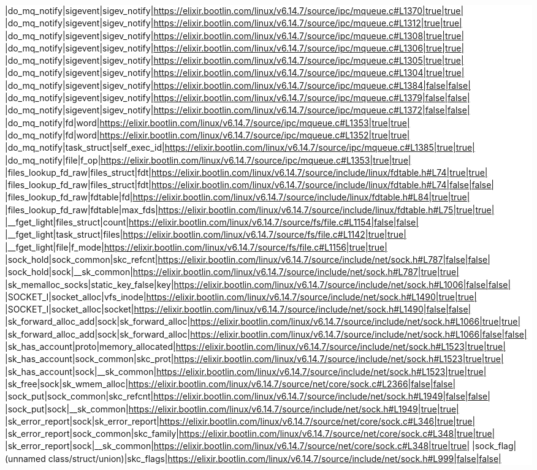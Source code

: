 |do_mq_notify|sigevent|sigev_notify|https://elixir.bootlin.com/linux/v6.14.7/source/ipc/mqueue.c#L1370|true|true|
|do_mq_notify|sigevent|sigev_notify|https://elixir.bootlin.com/linux/v6.14.7/source/ipc/mqueue.c#L1312|true|true|
|do_mq_notify|sigevent|sigev_notify|https://elixir.bootlin.com/linux/v6.14.7/source/ipc/mqueue.c#L1308|true|true|
|do_mq_notify|sigevent|sigev_notify|https://elixir.bootlin.com/linux/v6.14.7/source/ipc/mqueue.c#L1306|true|true|
|do_mq_notify|sigevent|sigev_notify|https://elixir.bootlin.com/linux/v6.14.7/source/ipc/mqueue.c#L1305|true|true|
|do_mq_notify|sigevent|sigev_notify|https://elixir.bootlin.com/linux/v6.14.7/source/ipc/mqueue.c#L1304|true|true|
|do_mq_notify|sigevent|sigev_notify|https://elixir.bootlin.com/linux/v6.14.7/source/ipc/mqueue.c#L1384|false|false|
|do_mq_notify|sigevent|sigev_notify|https://elixir.bootlin.com/linux/v6.14.7/source/ipc/mqueue.c#L1379|false|false|
|do_mq_notify|sigevent|sigev_notify|https://elixir.bootlin.com/linux/v6.14.7/source/ipc/mqueue.c#L1372|false|false|
|do_mq_notify|fd|word|https://elixir.bootlin.com/linux/v6.14.7/source/ipc/mqueue.c#L1353|true|true|
|do_mq_notify|fd|word|https://elixir.bootlin.com/linux/v6.14.7/source/ipc/mqueue.c#L1352|true|true|
|do_mq_notify|task_struct|self_exec_id|https://elixir.bootlin.com/linux/v6.14.7/source/ipc/mqueue.c#L1385|true|true|
|do_mq_notify|file|f_op|https://elixir.bootlin.com/linux/v6.14.7/source/ipc/mqueue.c#L1353|true|true|
|files_lookup_fd_raw|files_struct|fdt|https://elixir.bootlin.com/linux/v6.14.7/source/include/linux/fdtable.h#L74|true|true|
|files_lookup_fd_raw|files_struct|fdt|https://elixir.bootlin.com/linux/v6.14.7/source/include/linux/fdtable.h#L74|false|false|
|files_lookup_fd_raw|fdtable|fd|https://elixir.bootlin.com/linux/v6.14.7/source/include/linux/fdtable.h#L84|true|true|
|files_lookup_fd_raw|fdtable|max_fds|https://elixir.bootlin.com/linux/v6.14.7/source/include/linux/fdtable.h#L75|true|true|
|__fget_light|files_struct|count|https://elixir.bootlin.com/linux/v6.14.7/source/fs/file.c#L1154|false|false|
|__fget_light|task_struct|files|https://elixir.bootlin.com/linux/v6.14.7/source/fs/file.c#L1142|true|true|
|__fget_light|file|f_mode|https://elixir.bootlin.com/linux/v6.14.7/source/fs/file.c#L1156|true|true|
|sock_hold|sock_common|skc_refcnt|https://elixir.bootlin.com/linux/v6.14.7/source/include/net/sock.h#L787|false|false|
|sock_hold|sock|__sk_common|https://elixir.bootlin.com/linux/v6.14.7/source/include/net/sock.h#L787|true|true|
|sk_memalloc_socks|static_key_false|key|https://elixir.bootlin.com/linux/v6.14.7/source/include/net/sock.h#L1006|false|false|
|SOCKET_I|socket_alloc|vfs_inode|https://elixir.bootlin.com/linux/v6.14.7/source/include/net/sock.h#L1490|true|true|
|SOCKET_I|socket_alloc|socket|https://elixir.bootlin.com/linux/v6.14.7/source/include/net/sock.h#L1490|false|false|
|sk_forward_alloc_add|sock|sk_forward_alloc|https://elixir.bootlin.com/linux/v6.14.7/source/include/net/sock.h#L1066|true|true|
|sk_forward_alloc_add|sock|sk_forward_alloc|https://elixir.bootlin.com/linux/v6.14.7/source/include/net/sock.h#L1066|false|false|
|sk_has_account|proto|memory_allocated|https://elixir.bootlin.com/linux/v6.14.7/source/include/net/sock.h#L1523|true|true|
|sk_has_account|sock_common|skc_prot|https://elixir.bootlin.com/linux/v6.14.7/source/include/net/sock.h#L1523|true|true|
|sk_has_account|sock|__sk_common|https://elixir.bootlin.com/linux/v6.14.7/source/include/net/sock.h#L1523|true|true|
|sk_free|sock|sk_wmem_alloc|https://elixir.bootlin.com/linux/v6.14.7/source/net/core/sock.c#L2366|false|false|
|sock_put|sock_common|skc_refcnt|https://elixir.bootlin.com/linux/v6.14.7/source/include/net/sock.h#L1949|false|false|
|sock_put|sock|__sk_common|https://elixir.bootlin.com/linux/v6.14.7/source/include/net/sock.h#L1949|true|true|
|sk_error_report|sock|sk_error_report|https://elixir.bootlin.com/linux/v6.14.7/source/net/core/sock.c#L346|true|true|
|sk_error_report|sock_common|skc_family|https://elixir.bootlin.com/linux/v6.14.7/source/net/core/sock.c#L348|true|true|
|sk_error_report|sock|__sk_common|https://elixir.bootlin.com/linux/v6.14.7/source/net/core/sock.c#L348|true|true|
|sock_flag|(unnamed class/struct/union)|skc_flags|https://elixir.bootlin.com/linux/v6.14.7/source/include/net/sock.h#L999|false|false|